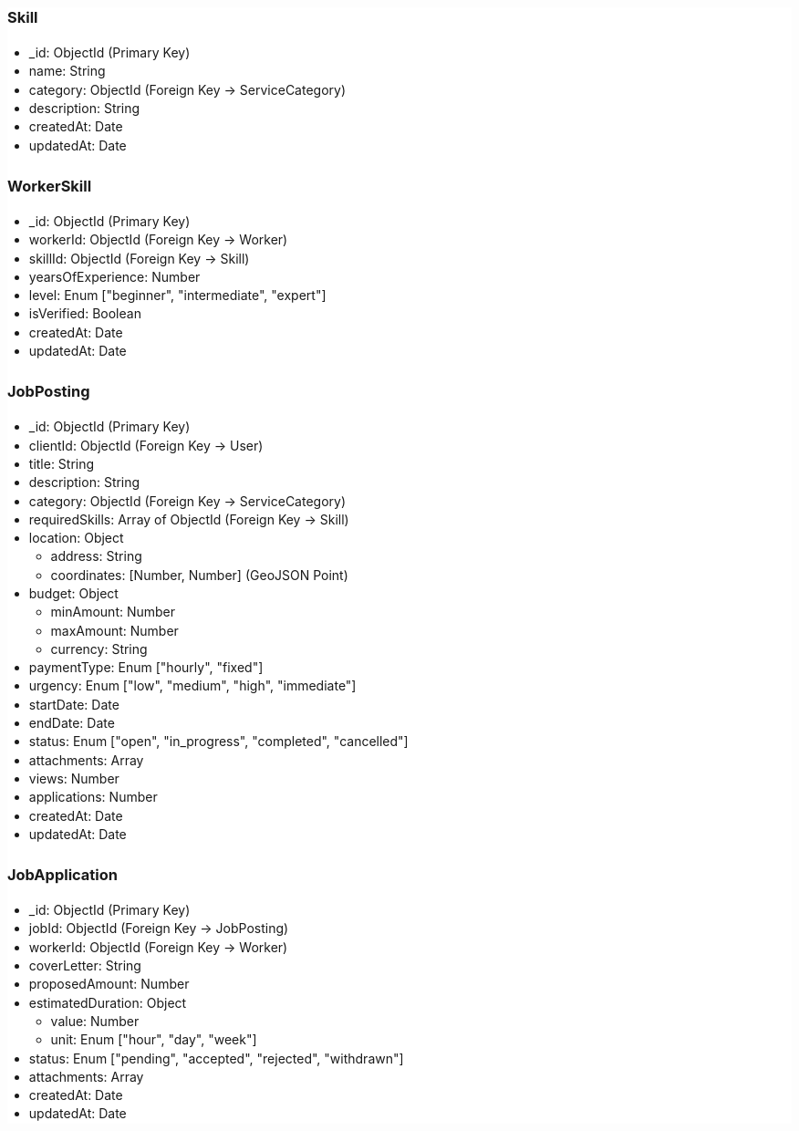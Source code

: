 ### Skill
- _id: ObjectId (Primary Key)
- name: String
- category: ObjectId (Foreign Key → ServiceCategory)
- description: String
- createdAt: Date
- updatedAt: Date

### WorkerSkill
- _id: ObjectId (Primary Key)
- workerId: ObjectId (Foreign Key → Worker)
- skillId: ObjectId (Foreign Key → Skill)
- yearsOfExperience: Number
- level: Enum ["beginner", "intermediate", "expert"]
- isVerified: Boolean
- createdAt: Date
- updatedAt: Date

### JobPosting
- _id: ObjectId (Primary Key)
- clientId: ObjectId (Foreign Key → User)
- title: String
- description: String
- category: ObjectId (Foreign Key → ServiceCategory)
- requiredSkills: Array of ObjectId (Foreign Key → Skill)
- location: Object
  - address: String
  - coordinates: [Number, Number] (GeoJSON Point)
- budget: Object
  - minAmount: Number
  - maxAmount: Number
  - currency: String
- paymentType: Enum ["hourly", "fixed"]
- urgency: Enum ["low", "medium", "high", "immediate"]
- startDate: Date
- endDate: Date
- status: Enum ["open", "in_progress", "completed", "cancelled"]
- attachments: Array
- views: Number
- applications: Number
- createdAt: Date
- updatedAt: Date

### JobApplication
- _id: ObjectId (Primary Key)
- jobId: ObjectId (Foreign Key → JobPosting)
- workerId: ObjectId (Foreign Key → Worker)
- coverLetter: String
- proposedAmount: Number
- estimatedDuration: Object
  - value: Number
  - unit: Enum ["hour", "day", "week"]
- status: Enum ["pending", "accepted", "rejected", "withdrawn"]
- attachments: Array
- createdAt: Date
- updatedAt: Date
